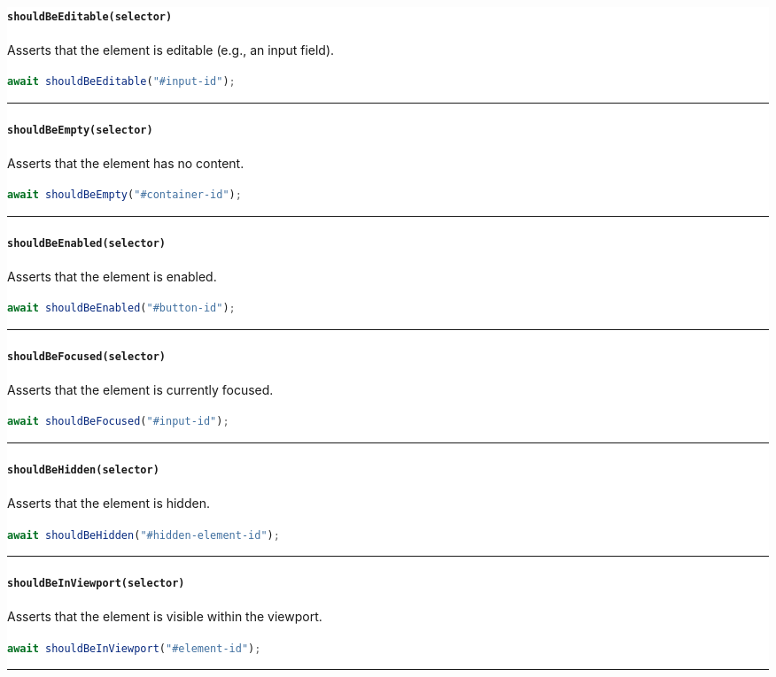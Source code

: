 
#### `shouldBeEditable(selector)`

Asserts that the element is editable (e.g., an input field).

```javascript
await shouldBeEditable("#input-id");
```

---

#### `shouldBeEmpty(selector)`

Asserts that the element has no content.

```javascript
await shouldBeEmpty("#container-id");
```

---

#### `shouldBeEnabled(selector)`

Asserts that the element is enabled.

```javascript
await shouldBeEnabled("#button-id");
```

---

#### `shouldBeFocused(selector)`

Asserts that the element is currently focused.

```javascript
await shouldBeFocused("#input-id");
```

---

#### `shouldBeHidden(selector)`

Asserts that the element is hidden.

```javascript
await shouldBeHidden("#hidden-element-id");
```

---

#### `shouldBeInViewport(selector)`

Asserts that the element is visible within the viewport.

```javascript
await shouldBeInViewport("#element-id");
```

---
